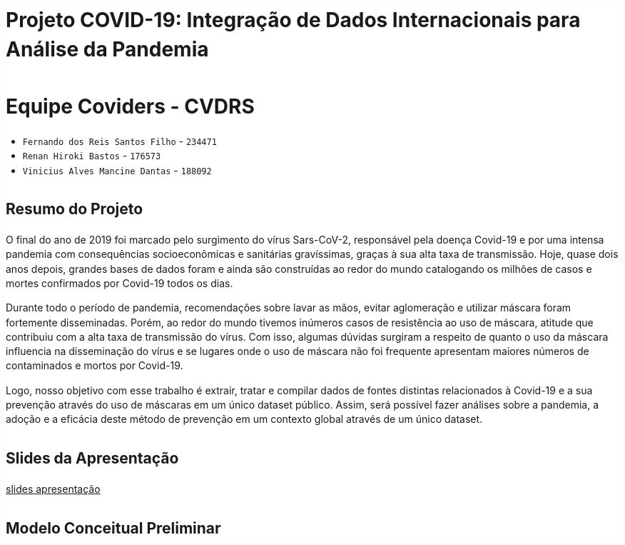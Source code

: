 # Projeto COVID-19: Integração de Dados Internacionais para Análise da Pandemia

# Equipe Coviders - CVDRS
* `Fernando dos Reis Santos Filho` - `234471`
* `Renan Hiroki Bastos` - `176573`
* `Vinicius Alves Mancine Dantas` - `188092`

## Resumo do Projeto
O final do ano de 2019 foi marcado pelo surgimento do vírus Sars-CoV-2, responsável pela doença Covid-19 e por uma intensa pandemia com consequências socioeconômicas e sanitárias gravíssimas, graças à sua alta taxa de transmissão. Hoje, quase dois anos depois, grandes bases de dados foram e ainda são construídas ao redor do mundo catalogando os milhões de casos e mortes confirmados por Covid-19 todos os dias.

Durante todo o período de pandemia, recomendações sobre lavar as mãos, evitar aglomeração e utilizar máscara foram fortemente disseminadas. Porém, ao redor do mundo tivemos inúmeros casos de resistência ao uso de máscara, atitude que contribuiu com a alta taxa de transmissão do vírus. Com isso, algumas dúvidas surgiram a respeito de quanto o uso da máscara influencia na disseminação do vírus e se lugares onde o uso de máscara não foi frequente apresentam maiores números de contaminados e mortos por Covid-19.

Logo, nosso objetivo com esse trabalho é extrair, tratar e compilar dados  de fontes distintas relacionados à Covid-19 e a sua prevenção através do uso de máscaras em um único dataset público. Assim, será possível fazer análises sobre a pandemia, a adoção e a eficácia deste método de prevenção em um contexto global através de um único dataset.


## Slides da Apresentação
[slides apresentação](slides/MC536-TrabalhoFinal.pdf)

## Modelo Conceitual Preliminar
